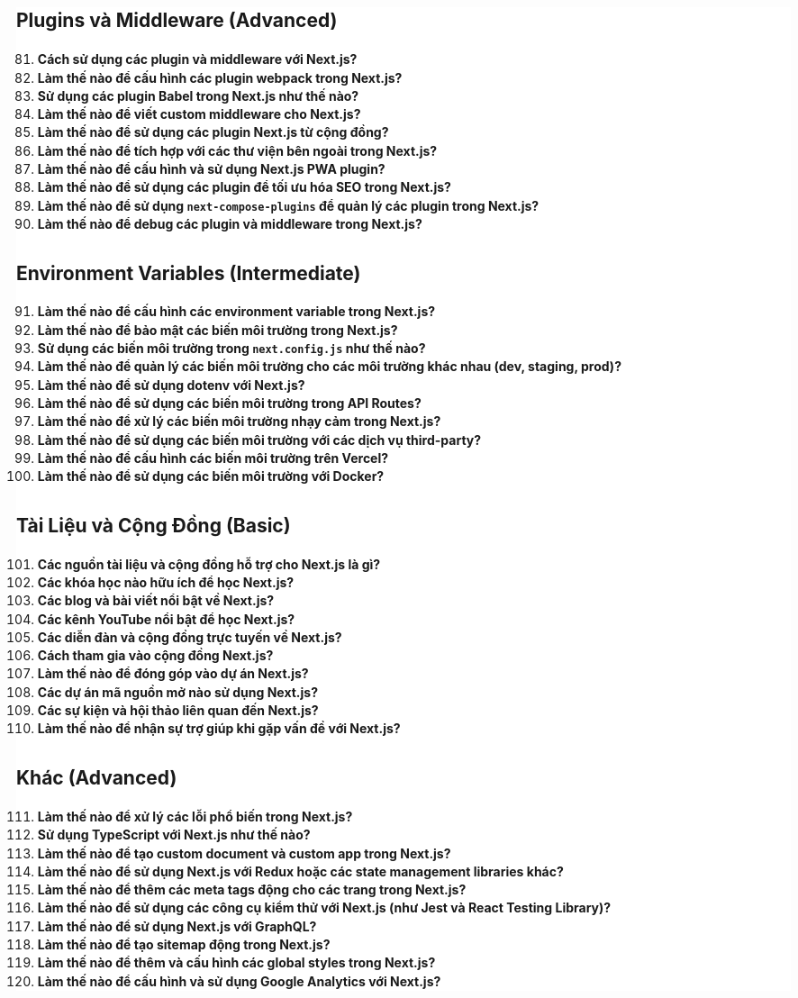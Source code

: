 ## Plugins và Middleware (Advanced)
81. **Cách sử dụng các plugin và middleware với Next.js?**
82. **Làm thế nào để cấu hình các plugin webpack trong Next.js?**
83. **Sử dụng các plugin Babel trong Next.js như thế nào?**
84. **Làm thế nào để viết custom middleware cho Next.js?**
85. **Làm thế nào để sử dụng các plugin Next.js từ cộng đồng?**
86. **Làm thế nào để tích hợp với các thư viện bên ngoài trong Next.js?**
87. **Làm thế nào để cấu hình và sử dụng Next.js PWA plugin?**
88. **Làm thế nào để sử dụng các plugin để tối ưu hóa SEO trong Next.js?**
89. **Làm thế nào để sử dụng `next-compose-plugins` để quản lý các plugin trong Next.js?**
90. **Làm thế nào để debug các plugin và middleware trong Next.js?**

## Environment Variables (Intermediate)
91. **Làm thế nào để cấu hình các environment variable trong Next.js?**
92. **Làm thế nào để bảo mật các biến môi trường trong Next.js?**
93. **Sử dụng các biến môi trường trong `next.config.js` như thế nào?**
94. **Làm thế nào để quản lý các biến môi trường cho các môi trường khác nhau (dev, staging, prod)?**
95. **Làm thế nào để sử dụng dotenv với Next.js?**
96. **Làm thế nào để sử dụng các biến môi trường trong API Routes?**
97. **Làm thế nào để xử lý các biến môi trường nhạy cảm trong Next.js?**
98. **Làm thế nào để sử dụng các biến môi trường với các dịch vụ third-party?**
99. **Làm thế nào để cấu hình các biến môi trường trên Vercel?**
100. **Làm thế nào để sử dụng các biến môi trường với Docker?**

## Tài Liệu và Cộng Đồng (Basic)
101. **Các nguồn tài liệu và cộng đồng hỗ trợ cho Next.js là gì?**
102. **Các khóa học nào hữu ích để học Next.js?**
103. **Các blog và bài viết nổi bật về Next.js?**
104. **Các kênh YouTube nổi bật để học Next.js?**
105. **Các diễn đàn và cộng đồng trực tuyến về Next.js?**
106. **Cách tham gia vào cộng đồng Next.js?**
107. **Làm thế nào để đóng góp vào dự án Next.js?**
108. **Các dự án mã nguồn mở nào sử dụng Next.js?**
109. **Các sự kiện và hội thảo liên quan đến Next.js?**
110. **Làm thế nào để nhận sự trợ giúp khi gặp vấn đề với Next.js?**

## Khác (Advanced)
111. **Làm thế nào để xử lý các lỗi phổ biến trong Next.js?**
112. **Sử dụng TypeScript với Next.js như thế nào?**
113. **Làm thế nào để tạo custom document và custom app trong Next.js?**
114. **Làm thế nào để sử dụng Next.js với Redux hoặc các state management libraries khác?**
115. **Làm thế nào để thêm các meta tags động cho các trang trong Next.js?**
116. **Làm thế nào để sử dụng các công cụ kiểm thử với Next.js (như Jest và React Testing Library)?**
117. **Làm thế nào để sử dụng Next.js với GraphQL?**
118. **Làm thế nào để tạo sitemap động trong Next.js?**
119. **Làm thế nào để thêm và cấu hình các global styles trong Next.js?**
120. **Làm thế nào để cấu hình và sử dụng Google Analytics với Next.js?**
